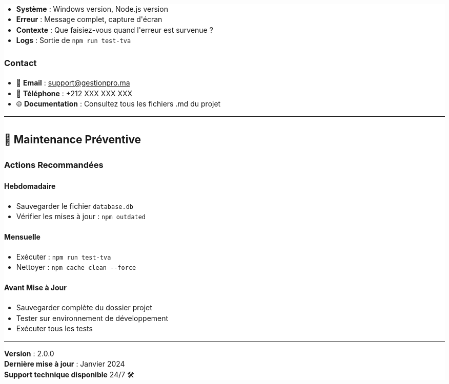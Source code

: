 - **Système** : Windows version, Node.js version
- **Erreur** : Message complet, capture d'écran
- **Contexte** : Que faisiez-vous quand l'erreur est survenue ?
- **Logs** : Sortie de `npm run test-tva`

### **Contact**
- 📧 **Email** : support@gestionpro.ma
- 📱 **Téléphone** : +212 XXX XXX XXX
- 🌐 **Documentation** : Consultez tous les fichiers .md du projet

---

## 🔄 Maintenance Préventive

### **Actions Recommandées**

#### **Hebdomadaire**
- Sauvegarder le fichier `database.db`
- Vérifier les mises à jour : `npm outdated`

#### **Mensuelle**
- Exécuter : `npm run test-tva`
- Nettoyer : `npm cache clean --force`

#### **Avant Mise à Jour**
- Sauvegarder complète du dossier projet
- Tester sur environnement de développement
- Exécuter tous les tests

---

**Version** : 2.0.0  
**Dernière mise à jour** : Janvier 2024  
**Support technique disponible** 24/7 🛠️
